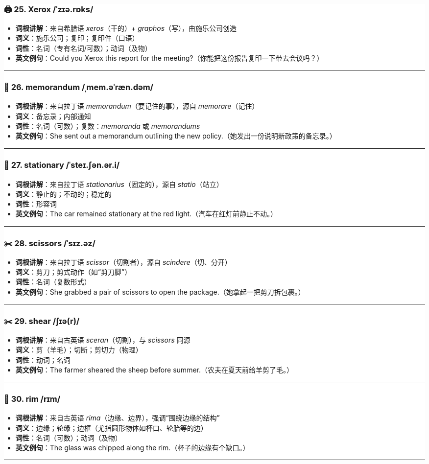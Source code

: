 ### 🖨️ **25. Xerox /ˈzɪə.rɒks/**

- **词根讲解**：来自希腊语 *xeros*（干的）+ *graphos*（写），由施乐公司创造
- **词义**：施乐公司；复印；复印件（口语）
- **词性**：名词（专有名词/可数）；动词（及物）
- **英文例句**：Could you Xerox this report for the meeting?（你能把这份报告复印一下带去会议吗？）

------

### 📝 **26. memorandum /ˌmem.əˈræn.dəm/**

- **词根讲解**：来自拉丁语 *memorandum*（要记住的事），源自 *memorare*（记住）
- **词义**：备忘录；内部通知
- **词性**：名词（可数）；复数：*memoranda* 或 *memorandums*
- **英文例句**：She sent out a memorandum outlining the new policy.（她发出一份说明新政策的备忘录。）

------

### 📏 **27. stationary /ˈsteɪ.ʃən.ər.i/**

- **词根讲解**：来自拉丁语 *stationarius*（固定的），源自 *statio*（站立）
- **词义**：静止的；不动的；稳定的
- **词性**：形容词
- **英文例句**：The car remained stationary at the red light.（汽车在红灯前静止不动。）

------

### ✂️ **28. scissors /ˈsɪz.əz/**

- **词根讲解**：来自拉丁语 *scissor*（切割者），源自 *scindere*（切、分开）
- **词义**：剪刀；剪式动作（如“剪刀脚”）
- **词性**：名词（复数形式）
- **英文例句**：She grabbed a pair of scissors to open the package.（她拿起一把剪刀拆包裹。）

------

### ✂️ **29. shear /ʃɪə(r)/**

- **词根讲解**：来自古英语 *sceran*（切割），与 *scissors* 同源
- **词义**：剪（羊毛）；切断；剪切力（物理）
- **词性**：动词；名词
- **英文例句**：The farmer sheared the sheep before summer.（农夫在夏天前给羊剪了毛。）

------

### 🏺 **30. rim /rɪm/**

- **词根讲解**：来自古英语 *rima*（边缘、边界），强调“围绕边缘的结构”
- **词义**：边缘；轮缘；边框（尤指圆形物体如杯口、轮胎等的边）
- **词性**：名词（可数）；动词（及物）
- **英文例句**：The glass was chipped along the rim.（杯子的边缘有个缺口。）

---
